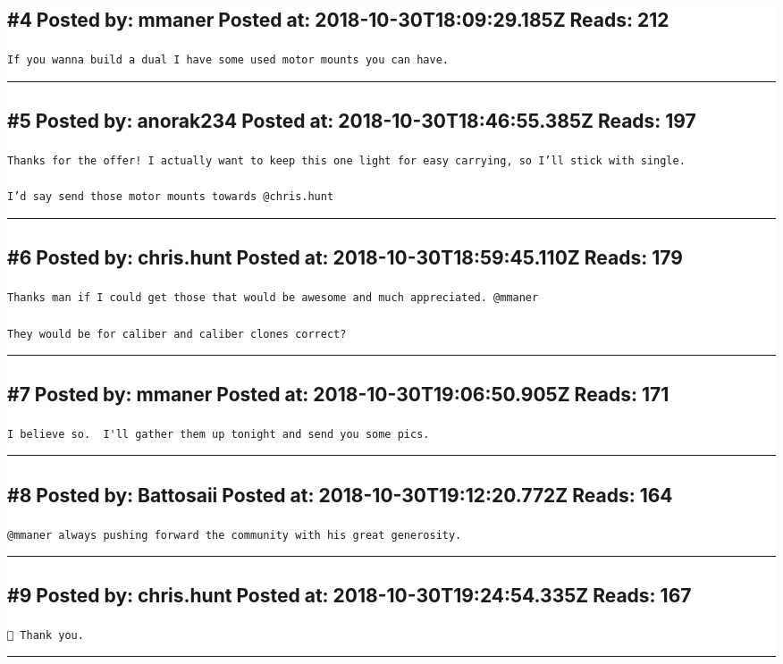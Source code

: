 ## \#4 Posted by: mmaner Posted at: 2018-10-30T18:09:29.185Z Reads: 212

```
If you wanna build a dual I have some used motor mounts you can have.
```

---
## \#5 Posted by: anorak234 Posted at: 2018-10-30T18:46:55.385Z Reads: 197

```
Thanks for the offer! I actually want to keep this one light for easy carrying, so I’ll stick with single. 

I’d say send those motor mounts towards @chris.hunt
```

---
## \#6 Posted by: chris.hunt Posted at: 2018-10-30T18:59:45.110Z Reads: 179

```
Thanks man if I could get those that would be awesome and much appreciated. @mmaner

They would be for caliber and caliber clones correct?
```

---
## \#7 Posted by: mmaner Posted at: 2018-10-30T19:06:50.905Z Reads: 171

```
I believe so.  I'll gather them up tonight and send you some pics.
```

---
## \#8 Posted by: Battosaii Posted at: 2018-10-30T19:12:20.772Z Reads: 164

```
@mmaner always pushing forward the community with his great generosity.
```

---
## \#9 Posted by: chris.hunt Posted at: 2018-10-30T19:24:54.335Z Reads: 167

```
🙏 Thank you.
```

---